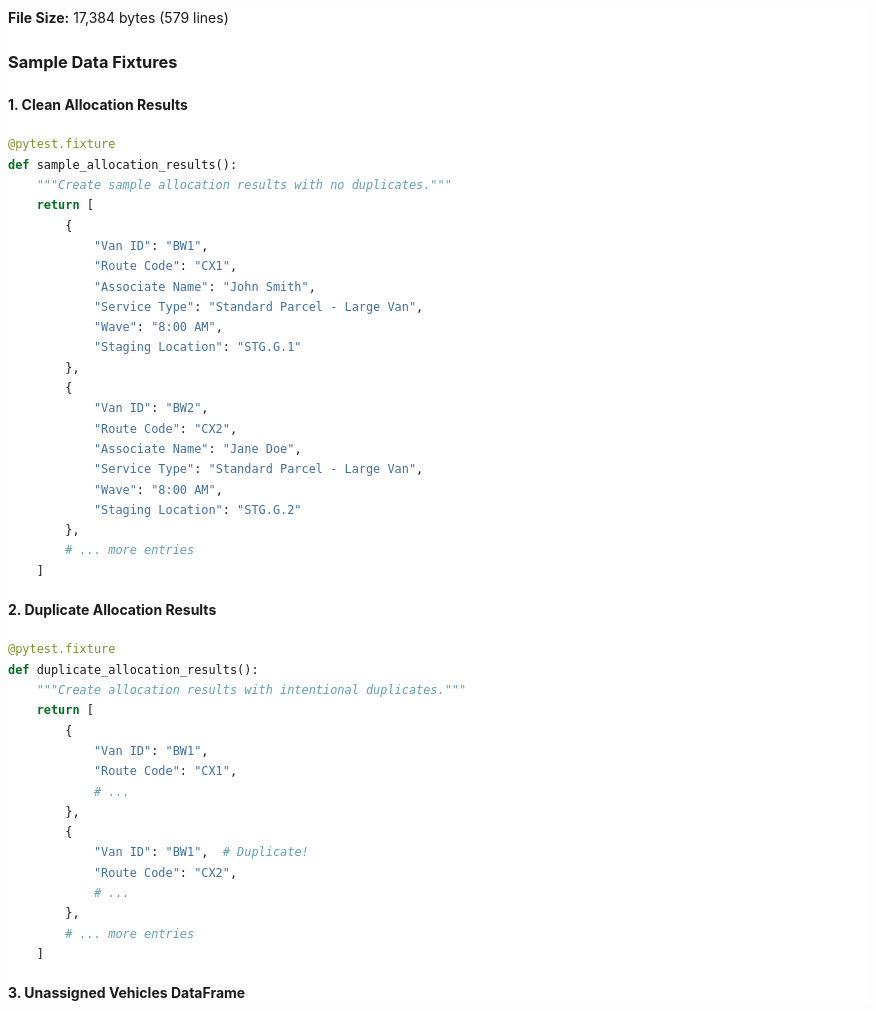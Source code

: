 **File Size:** 17,384 bytes (579 lines)

### Sample Data Fixtures

#### 1. Clean Allocation Results

```python
@pytest.fixture
def sample_allocation_results():
    """Create sample allocation results with no duplicates."""
    return [
        {
            "Van ID": "BW1",
            "Route Code": "CX1",
            "Associate Name": "John Smith",
            "Service Type": "Standard Parcel - Large Van",
            "Wave": "8:00 AM",
            "Staging Location": "STG.G.1"
        },
        {
            "Van ID": "BW2",
            "Route Code": "CX2",
            "Associate Name": "Jane Doe",
            "Service Type": "Standard Parcel - Large Van",
            "Wave": "8:00 AM",
            "Staging Location": "STG.G.2"
        },
        # ... more entries
    ]
```

#### 2. Duplicate Allocation Results

```python
@pytest.fixture
def duplicate_allocation_results():
    """Create allocation results with intentional duplicates."""
    return [
        {
            "Van ID": "BW1",
            "Route Code": "CX1",
            # ...
        },
        {
            "Van ID": "BW1",  # Duplicate!
            "Route Code": "CX2",
            # ...
        },
        # ... more entries
    ]
```

#### 3. Unassigned Vehicles DataFrame
